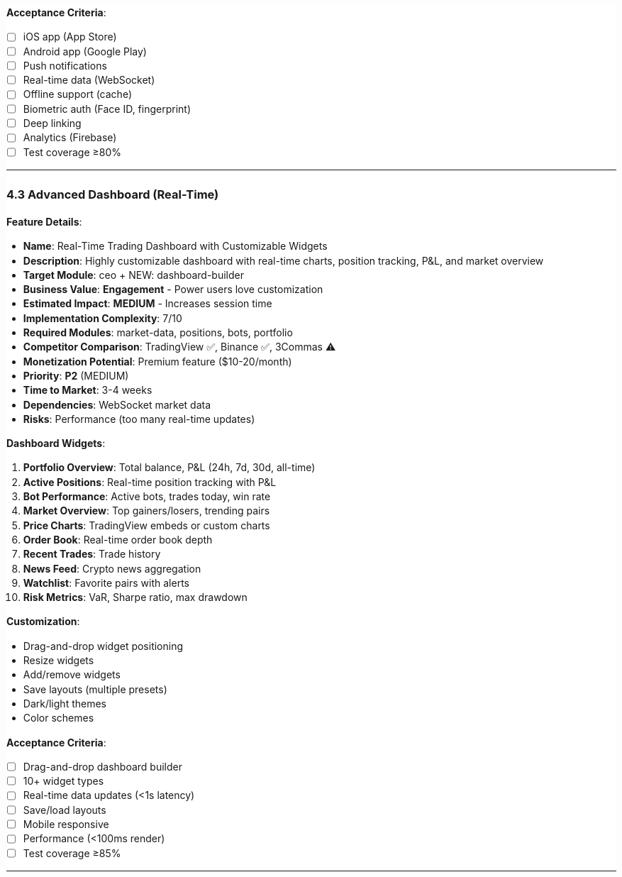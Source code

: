 **Acceptance Criteria**:
- [ ] iOS app (App Store)
- [ ] Android app (Google Play)
- [ ] Push notifications
- [ ] Real-time data (WebSocket)
- [ ] Offline support (cache)
- [ ] Biometric auth (Face ID, fingerprint)
- [ ] Deep linking
- [ ] Analytics (Firebase)
- [ ] Test coverage ≥80%

---

### 4.3 Advanced Dashboard (Real-Time)

**Feature Details**:
- **Name**: Real-Time Trading Dashboard with Customizable Widgets
- **Description**: Highly customizable dashboard with real-time charts, position tracking, P&L, and market overview
- **Target Module**: ceo + NEW: dashboard-builder
- **Business Value**: **Engagement** - Power users love customization
- **Estimated Impact**: **MEDIUM** - Increases session time
- **Implementation Complexity**: 7/10
- **Required Modules**: market-data, positions, bots, portfolio
- **Competitor Comparison**: TradingView ✅, Binance ✅, 3Commas ⚠️
- **Monetization Potential**: Premium feature ($10-20/month)
- **Priority**: **P2** (MEDIUM)
- **Time to Market**: 3-4 weeks
- **Dependencies**: WebSocket market data
- **Risks**: Performance (too many real-time updates)

**Dashboard Widgets**:
1. **Portfolio Overview**: Total balance, P&L (24h, 7d, 30d, all-time)
2. **Active Positions**: Real-time position tracking with P&L
3. **Bot Performance**: Active bots, trades today, win rate
4. **Market Overview**: Top gainers/losers, trending pairs
5. **Price Charts**: TradingView embeds or custom charts
6. **Order Book**: Real-time order book depth
7. **Recent Trades**: Trade history
8. **News Feed**: Crypto news aggregation
9. **Watchlist**: Favorite pairs with alerts
10. **Risk Metrics**: VaR, Sharpe ratio, max drawdown

**Customization**:
- Drag-and-drop widget positioning
- Resize widgets
- Add/remove widgets
- Save layouts (multiple presets)
- Dark/light themes
- Color schemes

**Acceptance Criteria**:
- [ ] Drag-and-drop dashboard builder
- [ ] 10+ widget types
- [ ] Real-time data updates (<1s latency)
- [ ] Save/load layouts
- [ ] Mobile responsive
- [ ] Performance (<100ms render)
- [ ] Test coverage ≥85%

---